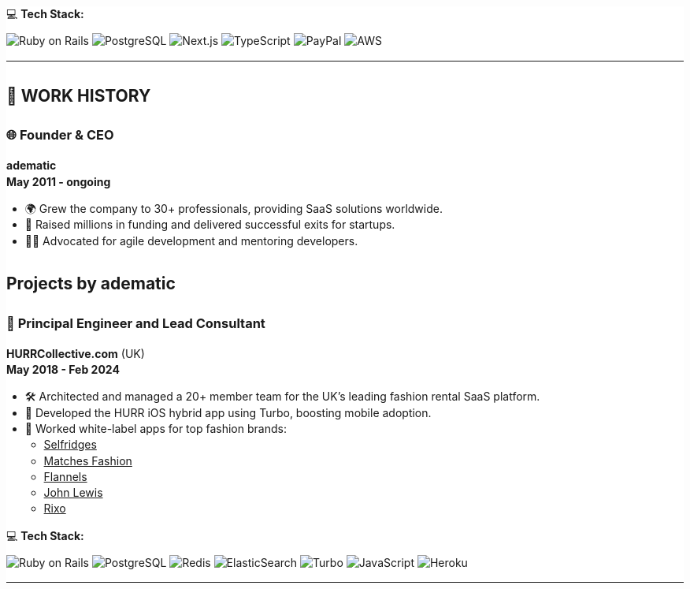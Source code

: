 💻 **Tech Stack:**

![Ruby on Rails](https://img.shields.io/badge/Ruby%20on%20Rails-CC0000?style=flat&logo=ruby-on-rails&logoColor=white)
![PostgreSQL](https://img.shields.io/badge/PostgreSQL-336791?style=flat&logo=postgresql&logoColor=white)
![Next.js](https://img.shields.io/badge/Next.js-000000?style=flat&logo=nextdotjs&logoColor=white)
![TypeScript](https://img.shields.io/badge/TypeScript-007ACC?style=flat&logo=typescript&logoColor=white)
![PayPal](https://img.shields.io/badge/PayPal-00457C?style=flat&logo=paypal&logoColor=white)
![AWS](https://img.shields.io/badge/AWS-232F3E?style=flat&logo=amazon-aws&logoColor=white)

---


## 💼 **WORK HISTORY**

### 🌐 **Founder & CEO**  
**adematic**  
**May 2011 - ongoing**  
- 🌍 Grew the company to 30+ professionals, providing SaaS solutions worldwide.  
- 💼 Raised millions in funding and delivered successful exits for startups.  
- 👨‍🏫 Advocated for agile development and mentoring developers. 

## Projects by adematic

### 🎯 **Principal Engineer and Lead Consultant**  
**HURRCollective.com** (UK)  
**May 2018 - Feb 2024**  
- 🛠️ Architected and managed a 20+ member team for the UK’s leading fashion rental SaaS platform.  
- 📱 Developed the HURR iOS hybrid app using Turbo, boosting mobile adoption.  
- 🤝 Worked white-label apps for top fashion brands:  
  - <a href="https://selfridgesrental.com" rel="nofollow">Selfridges</a>
  - <a href="https://matchesfashionrental.com" rel="nofollow">Matches Fashion</a>  
  - <a href="https://flannelsrental.com" rel="nofollow">Flannels</a>  
  - <a href="https://johnlewisfashionrental.com" rel="nofollow">John Lewis</a>  
  - <a href="https://rixorental.com" rel="nofollow">Rixo</a>

💻 **Tech Stack:**

![Ruby on Rails](https://img.shields.io/badge/Ruby%20on%20Rails-CC0000?style=flat&logo=ruby-on-rails&logoColor=white)
![PostgreSQL](https://img.shields.io/badge/PostgreSQL-336791?style=flat&logo=postgresql&logoColor=white)
![Redis](https://img.shields.io/badge/Redis-DC382D?style=flat&logo=redis&logoColor=white)
![ElasticSearch](https://img.shields.io/badge/ElasticSearch-005571?style=flat&logo=elasticsearch&logoColor=white)
![Turbo](https://img.shields.io/badge/Turbo-0086FF?style=flat)
![JavaScript](https://img.shields.io/badge/JavaScript-F7DF1E?style=flat&logo=javascript&logoColor=black)
![Heroku](https://img.shields.io/badge/Heroku-430098?style=flat&logo=heroku&logoColor=white)

---